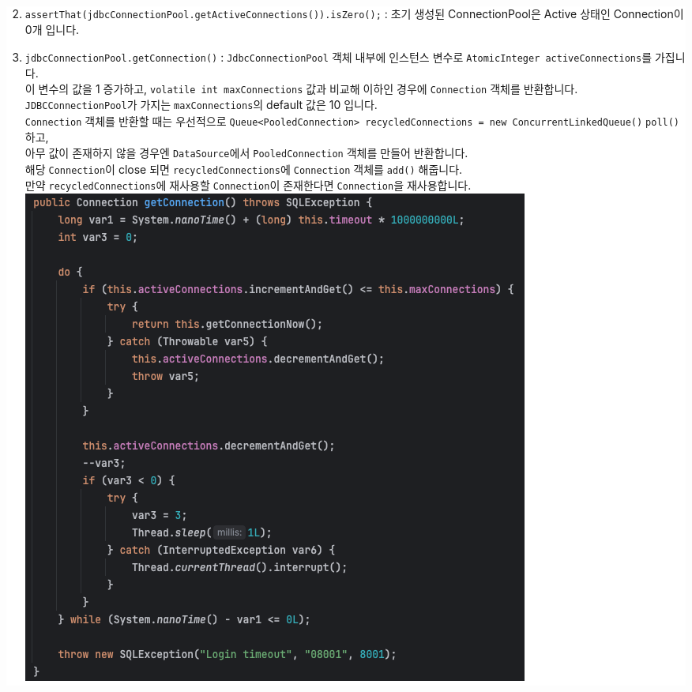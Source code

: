 2. `assertThat(jdbcConnectionPool.getActiveConnections()).isZero();`
    : 초기 생성된 ConnectionPool은 Active 상태인 Connection이 0개 입니다.

3. `jdbcConnectionPool.getConnection()`
    : `JdbcConnectionPool` 객체 내부에 인스턴스 변수로 `AtomicInteger activeConnections`를 가집니다.<br>
    이 변수의 값을 1 증가하고, `volatile int maxConnections` 값과 비교해 이하인 경우에 `Connection` 객체를 반환합니다.<br>
    `JDBCConnectionPool`가 가지는 `maxConnections`의 default 값은 10 입니다.<br>
   `Connection` 객체를 반환할 때는 우선적으로 `Queue<PooledConnection> recycledConnections = new ConcurrentLinkedQueue()` `poll()` 하고,<br>
    아무 값이 존재하지 않을 경우엔 `DataSource`에서 `PooledConnection` 객체를 만들어 반환합니다.<br>
    해당 `Connection`이 close 되면 `recycledConnections`에 `Connection` 객체를 `add()` 해줍니다.<br>
    만약 `recycledConnections`에 재사용할 `Connection`이 존재한다면 `Connection`을 재사용합니다.
    ![](jdbcconnectionpool-getConnection.png)